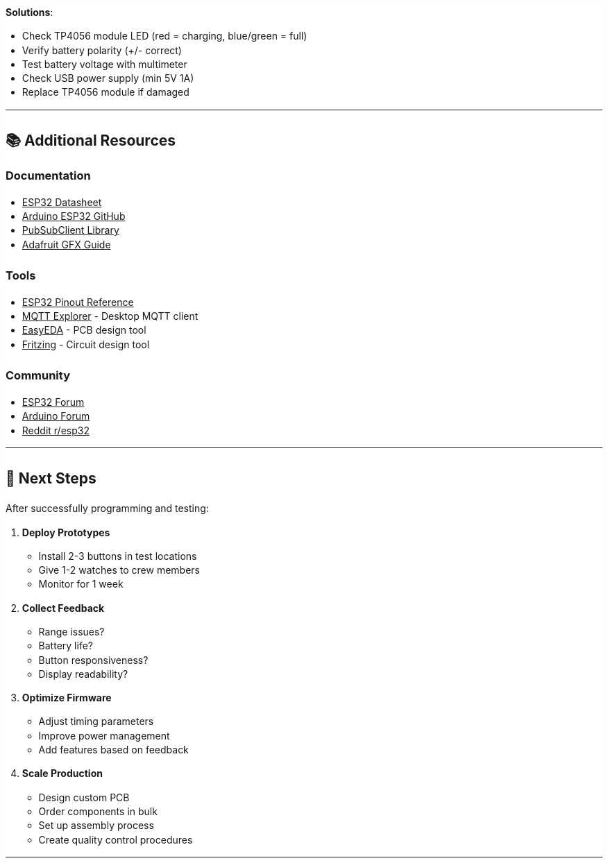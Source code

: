 **Solutions**:
- Check TP4056 module LED (red = charging, blue/green = full)
- Verify battery polarity (+/- correct)
- Test battery voltage with multimeter
- Check USB power supply (min 5V 1A)
- Replace TP4056 module if damaged

---

## 📚 Additional Resources

### Documentation
- [ESP32 Datasheet](https://www.espressif.com/sites/default/files/documentation/esp32_datasheet_en.pdf)
- [Arduino ESP32 GitHub](https://github.com/espressif/arduino-esp32)
- [PubSubClient Library](https://pubsubclient.knolleary.net/)
- [Adafruit GFX Guide](https://learn.adafruit.com/adafruit-gfx-graphics-library)

### Tools
- [ESP32 Pinout Reference](https://randomnerdtutorials.com/esp32-pinout-reference-gpios/)
- [MQTT Explorer](http://mqtt-explorer.com/) - Desktop MQTT client
- [EasyEDA](https://easyeda.com/) - PCB design tool
- [Fritzing](https://fritzing.org/) - Circuit design tool

### Community
- [ESP32 Forum](https://www.esp32.com/)
- [Arduino Forum](https://forum.arduino.cc/)
- [Reddit r/esp32](https://reddit.com/r/esp32)

---

## 🎯 Next Steps

After successfully programming and testing:

1. **Deploy Prototypes**
   - Install 2-3 buttons in test locations
   - Give 1-2 watches to crew members
   - Monitor for 1 week

2. **Collect Feedback**
   - Range issues?
   - Battery life?
   - Button responsiveness?
   - Display readability?

3. **Optimize Firmware**
   - Adjust timing parameters
   - Improve power management
   - Add features based on feedback

4. **Scale Production**
   - Design custom PCB
   - Order components in bulk
   - Set up assembly process
   - Create quality control procedures

---